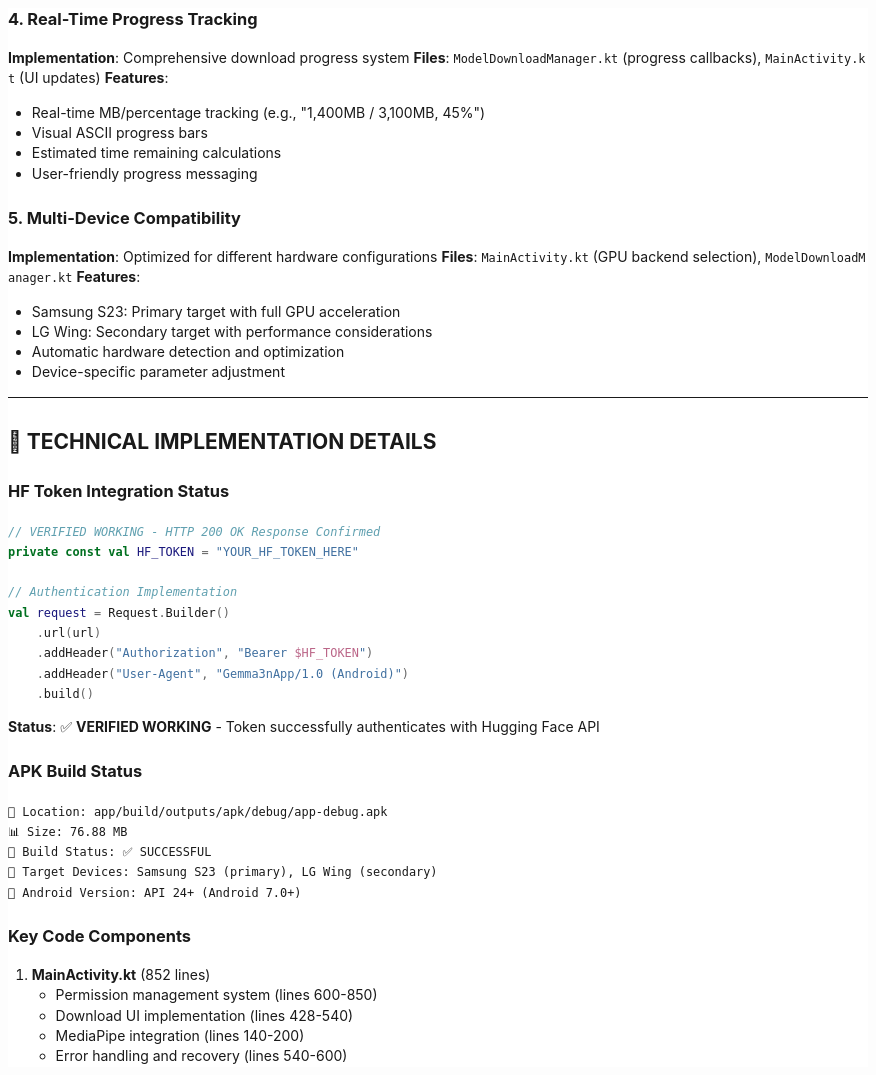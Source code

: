 ### **4. Real-Time Progress Tracking**
**Implementation**: Comprehensive download progress system
**Files**: `ModelDownloadManager.kt` (progress callbacks), `MainActivity.kt` (UI updates)
**Features**:
- Real-time MB/percentage tracking (e.g., "1,400MB / 3,100MB, 45%")
- Visual ASCII progress bars
- Estimated time remaining calculations
- User-friendly progress messaging

### **5. Multi-Device Compatibility**
**Implementation**: Optimized for different hardware configurations
**Files**: `MainActivity.kt` (GPU backend selection), `ModelDownloadManager.kt`
**Features**:
- Samsung S23: Primary target with full GPU acceleration
- LG Wing: Secondary target with performance considerations
- Automatic hardware detection and optimization
- Device-specific parameter adjustment

---

## 🔧 TECHNICAL IMPLEMENTATION DETAILS

### **HF Token Integration Status**
```kotlin
// VERIFIED WORKING - HTTP 200 OK Response Confirmed
private const val HF_TOKEN = "YOUR_HF_TOKEN_HERE"

// Authentication Implementation
val request = Request.Builder()
    .url(url)
    .addHeader("Authorization", "Bearer $HF_TOKEN")
    .addHeader("User-Agent", "Gemma3nApp/1.0 (Android)")
    .build()
```
**Status**: ✅ **VERIFIED WORKING** - Token successfully authenticates with Hugging Face API

### **APK Build Status**
```
📍 Location: app/build/outputs/apk/debug/app-debug.apk
📊 Size: 76.88 MB
🔧 Build Status: ✅ SUCCESSFUL
🎯 Target Devices: Samsung S23 (primary), LG Wing (secondary)
📱 Android Version: API 24+ (Android 7.0+)
```

### **Key Code Components**
1. **MainActivity.kt** (852 lines)
   - Permission management system (lines 600-850)
   - Download UI implementation (lines 428-540)
   - MediaPipe integration (lines 140-200)
   - Error handling and recovery (lines 540-600)
